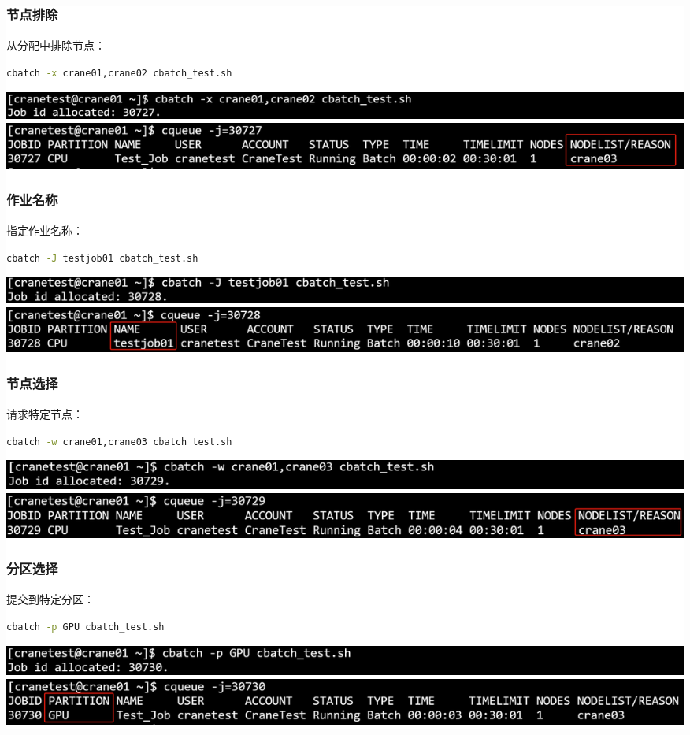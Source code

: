 ### 节点排除

从分配中排除节点：
```bash
cbatch -x crane01,crane02 cbatch_test.sh
```
![cbatch](../images/cbatch/cbatch_x1.png)
![cbatch](../images/cbatch/cbatch_x2.png)

### 作业名称

指定作业名称：
```bash
cbatch -J testjob01 cbatch_test.sh
```
![cbatch](../images/cbatch/cbatch_j1.png)
![cbatch](../images/cbatch/cbatch_j2.png)

### 节点选择

请求特定节点：
```bash
cbatch -w crane01,crane03 cbatch_test.sh
```
![cbatch](../images/cbatch/cbatch_w1.png)
![cbatch](../images/cbatch/cbatch_w2.png)

### 分区选择

提交到特定分区：
```bash
cbatch -p GPU cbatch_test.sh
```
![cbatch](../images/cbatch/cbatch_p1.png)
![cbatch](../images/cbatch/cbatch_p2.png)
